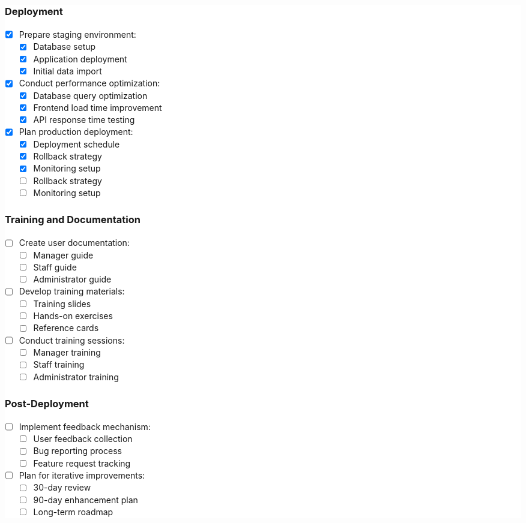 ### Deployment
- [x] Prepare staging environment:
  - [x] Database setup
  - [x] Application deployment
  - [x] Initial data import

- [x] Conduct performance optimization:
  - [x] Database query optimization
  - [x] Frontend load time improvement
  - [x] API response time testing

- [x] Plan production deployment:
  - [x] Deployment schedule
  - [x] Rollback strategy
  - [x] Monitoring setup
  - [ ] Rollback strategy
  - [ ] Monitoring setup

### Training and Documentation
- [ ] Create user documentation:
  - [ ] Manager guide
  - [ ] Staff guide
  - [ ] Administrator guide

- [ ] Develop training materials:
  - [ ] Training slides
  - [ ] Hands-on exercises
  - [ ] Reference cards

- [ ] Conduct training sessions:
  - [ ] Manager training
  - [ ] Staff training
  - [ ] Administrator training

### Post-Deployment
- [ ] Implement feedback mechanism:
  - [ ] User feedback collection
  - [ ] Bug reporting process
  - [ ] Feature request tracking

- [ ] Plan for iterative improvements:
  - [ ] 30-day review
  - [ ] 90-day enhancement plan
  - [ ] Long-term roadmap
